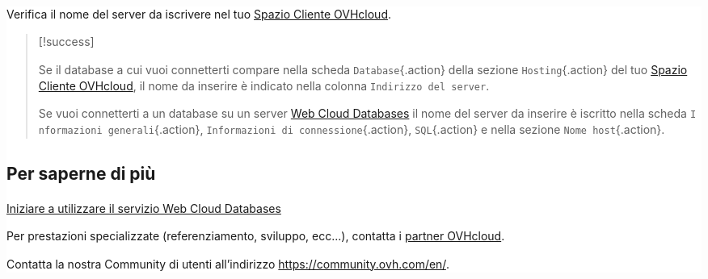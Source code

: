 Verifica il nome del server da iscrivere nel tuo [Spazio Cliente OVHcloud](https://www.ovh.com/auth/?action=gotomanager&from=https://www.ovh.it/&ovhSubsidiary=it).

> [!success]
>
> Se il database a cui vuoi connetterti compare nella scheda `Database`{.action} della sezione `Hosting`{.action} del tuo [Spazio Cliente OVHcloud](https://www.ovh.com/auth/?action=gotomanager&from=https://www.ovh.it/&ovhSubsidiary=it), il nome da inserire è indicato nella colonna `Indirizzo del server`.
>
> Se vuoi connetterti a un database su un server [Web Cloud Databases](/pages/web_cloud/web_cloud_databases/starting_with_clouddb) il nome del server da inserire è iscritto nella scheda `Informazioni generali`{.action}, `Informazioni di connessione`{.action}, `SQL`{.action} e nella sezione `Nome host`{.action}.
>

## Per saperne di più <a name="go-further"></a>

[Iniziare a utilizzare il servizio Web Cloud Databases](/pages/web_cloud/web_cloud_databases/starting_with_clouddb)

Per prestazioni specializzate (referenziamento, sviluppo, ecc...), contatta i [partner OVHcloud](https://partner.ovhcloud.com/it/directory/).

Contatta la nostra Community di utenti all’indirizzo <https://community.ovh.com/en/>.
